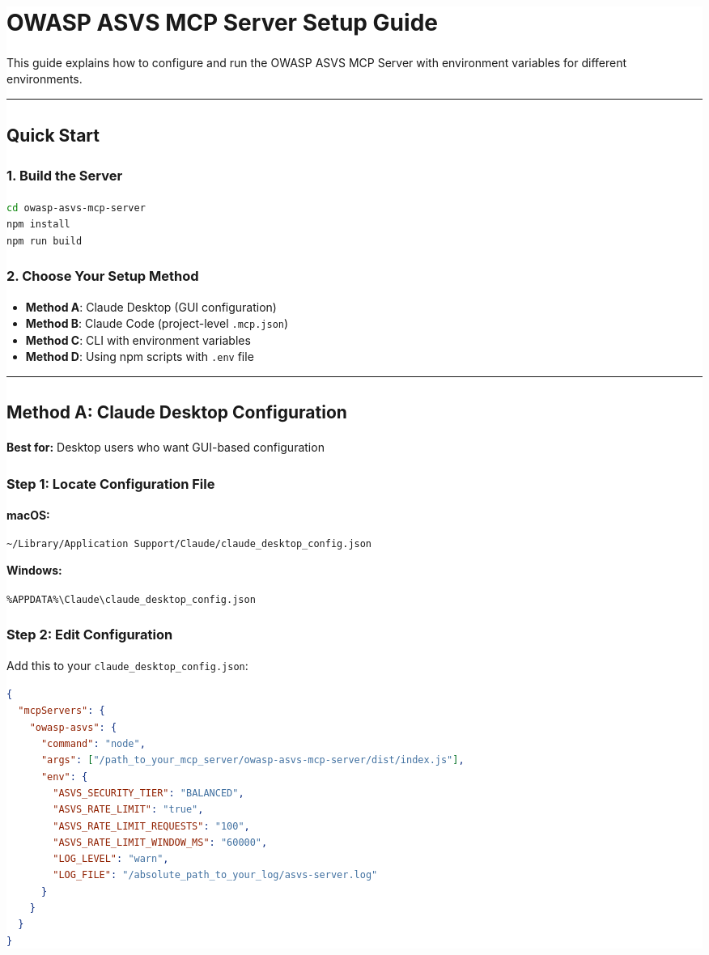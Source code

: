 # OWASP ASVS MCP Server Setup Guide

This guide explains how to configure and run the OWASP ASVS MCP Server with environment variables for different environments.

---

## Quick Start

### 1. Build the Server

```bash
cd owasp-asvs-mcp-server
npm install
npm run build
```

### 2. Choose Your Setup Method

- **Method A**: Claude Desktop (GUI configuration)
- **Method B**: Claude Code (project-level `.mcp.json`)
- **Method C**: CLI with environment variables
- **Method D**: Using npm scripts with `.env` file

---

## Method A: Claude Desktop Configuration

**Best for:** Desktop users who want GUI-based configuration

### Step 1: Locate Configuration File

**macOS:**
```bash
~/Library/Application Support/Claude/claude_desktop_config.json
```

**Windows:**
```bash
%APPDATA%\Claude\claude_desktop_config.json
```

### Step 2: Edit Configuration

Add this to your `claude_desktop_config.json`:

```json
{
  "mcpServers": {
    "owasp-asvs": {
      "command": "node",
      "args": ["/path_to_your_mcp_server/owasp-asvs-mcp-server/dist/index.js"],
      "env": {
        "ASVS_SECURITY_TIER": "BALANCED",
        "ASVS_RATE_LIMIT": "true",
        "ASVS_RATE_LIMIT_REQUESTS": "100",
        "ASVS_RATE_LIMIT_WINDOW_MS": "60000",
        "LOG_LEVEL": "warn",
        "LOG_FILE": "/absolute_path_to_your_log/asvs-server.log"
      }
    }
  }
}
```
